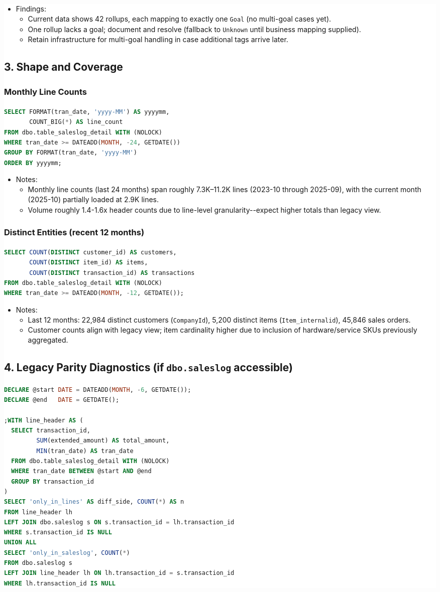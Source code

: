 - Findings:
  - Current data shows 42 rollups, each mapping to exactly one `Goal` (no multi-goal cases yet).
  - One rollup lacks a goal; document and resolve (fallback to `Unknown` until business mapping supplied).
  - Retain infrastructure for multi-goal handling in case additional tags arrive later.

## 3. Shape and Coverage

### Monthly Line Counts

```sql
SELECT FORMAT(tran_date, 'yyyy-MM') AS yyyymm,
       COUNT_BIG(*) AS line_count
FROM dbo.table_saleslog_detail WITH (NOLOCK)
WHERE tran_date >= DATEADD(MONTH, -24, GETDATE())
GROUP BY FORMAT(tran_date, 'yyyy-MM')
ORDER BY yyyymm;
```

- Notes:
  - Monthly line counts (last 24 months) span roughly 7.3K–11.2K lines (2023-10 through 2025-09), with the current month (2025-10) partially loaded at 2.9K lines.
  - Volume roughly 1.4-1.6x header counts due to line-level granularity--expect higher totals than legacy view.

### Distinct Entities (recent 12 months)

```sql
SELECT COUNT(DISTINCT customer_id) AS customers,
       COUNT(DISTINCT item_id) AS items,
       COUNT(DISTINCT transaction_id) AS transactions
FROM dbo.table_saleslog_detail WITH (NOLOCK)
WHERE tran_date >= DATEADD(MONTH, -12, GETDATE());
```

- Notes:
  - Last 12 months: 22,984 distinct customers (`CompanyId`), 5,200 distinct items (`Item_internalid`), 45,846 sales orders.
  - Customer counts align with legacy view; item cardinality higher due to inclusion of hardware/service SKUs previously aggregated.

## 4. Legacy Parity Diagnostics (if `dbo.saleslog` accessible)

```sql
DECLARE @start DATE = DATEADD(MONTH, -6, GETDATE());
DECLARE @end   DATE = GETDATE();

;WITH line_header AS (
  SELECT transaction_id,
         SUM(extended_amount) AS total_amount,
         MIN(tran_date) AS tran_date
  FROM dbo.table_saleslog_detail WITH (NOLOCK)
  WHERE tran_date BETWEEN @start AND @end
  GROUP BY transaction_id
)
SELECT 'only_in_lines' AS diff_side, COUNT(*) AS n
FROM line_header lh
LEFT JOIN dbo.saleslog s ON s.transaction_id = lh.transaction_id
WHERE s.transaction_id IS NULL
UNION ALL
SELECT 'only_in_saleslog', COUNT(*)
FROM dbo.saleslog s
LEFT JOIN line_header lh ON lh.transaction_id = s.transaction_id
WHERE lh.transaction_id IS NULL
```